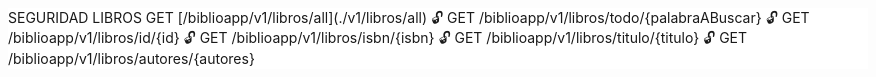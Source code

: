 <th>SEGURIDAD</th>

</tr>

<tr align="center">

<td colspan="3" class="titulo">LIBROS</td>

</tr>

<tr>

<td class="cabecera">GET</td>

<td>[/biblioapp/v1/libros/all](./v1/libros/all)</td>

<td>🔓</td>

</tr>

<tr>

<td class="cabecera">GET</td>

<td>/biblioapp/v1/libros/todo/{palabraABuscar}</td>

<td>🔓</td>

</tr>

<tr>

<td class="cabecera">GET</td>

<td>/biblioapp/v1/libros/id/{id}</td>

<td>🔓</td>

</tr>

<tr>

<td class="cabecera">GET</td>

<td>/biblioapp/v1/libros/isbn/{isbn}</td>

<td>🔓</td>

</tr>

<tr>

<td class="cabecera">GET</td>

<td>/biblioapp/v1/libros/titulo/{titulo}</td>

<td>🔓</td>

</tr>

<tr>

<td class="cabecera">GET</td>

<td>/biblioapp/v1/libros/autores/{autores}</td>
